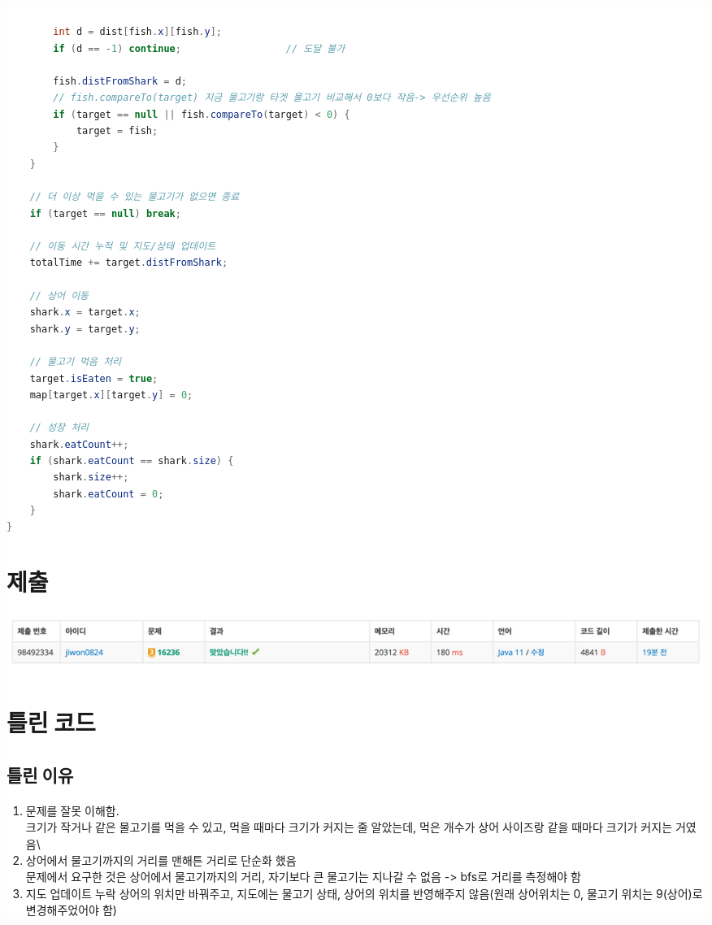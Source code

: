 ```java

        int d = dist[fish.x][fish.y];
        if (d == -1) continue;                  // 도달 불가

        fish.distFromShark = d;
        // fish.compareTo(target) 지금 물고기랑 타겟 물고기 비교해서 0보다 작음-> 우선순위 높음
        if (target == null || fish.compareTo(target) < 0) {
            target = fish;
        }
    }

    // 더 이상 먹을 수 있는 물고기가 없으면 종료
    if (target == null) break;

    // 이동 시간 누적 및 지도/상태 업데이트
    totalTime += target.distFromShark;

    // 상어 이동
    shark.x = target.x;
    shark.y = target.y;

    // 물고기 먹음 처리
    target.isEaten = true;
    map[target.x][target.y] = 0;

    // 성장 처리
    shark.eatCount++;
    if (shark.eatCount == shark.size) {
        shark.size++;
        shark.eatCount = 0;
    }
}
```

# 제출
![boj_16236_1.png](Attached/boj_16236_1.png)
# 틀린 코드
## 틀린 이유
1. 문제를 잘못 이해함.\
크기가 작거나 같은 물고기를 먹을 수 있고, 먹을 때마다 크기가 커지는 줄 알았는데, 먹은 개수가 상어 사이즈랑 같을 때마다 크기가 커지는 거였음\
2. 상어에서 물고기까지의 거리를 맨해튼 거리로 단순화 했음\
문제에서 요구한 것은 상어에서 물고기까지의 거리, 자기보다 큰 물고기는 지나갈 수 없음 -> bfs로 거리를 측정해야 함
3. 지도 업데이트 누락
상어의 위치만 바꿔주고, 지도에는 물고기 상태, 상어의 위치를 반영해주지 않음(원래 상어위치는 0, 물고기 위치는 9(상어)로 변경해주었어야 함)
